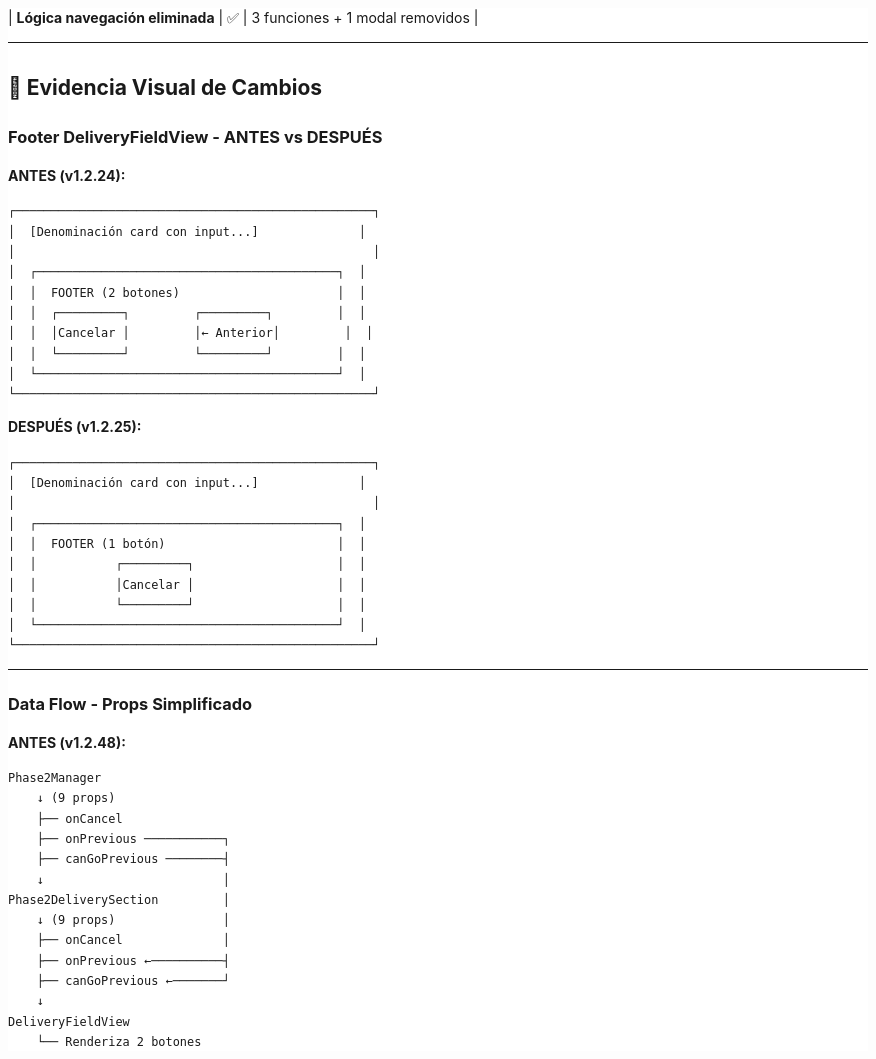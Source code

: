 | **Lógica navegación eliminada** | ✅ | 3 funciones + 1 modal removidos |

---

## 📸 Evidencia Visual de Cambios

### Footer DeliveryFieldView - ANTES vs DESPUÉS

**ANTES (v1.2.24):**
```
┌──────────────────────────────────────────────────┐
│  [Denominación card con input...]              │
│                                                  │
│  ┌──────────────────────────────────────────┐  │
│  │  FOOTER (2 botones)                      │  │
│  │  ┌─────────┐         ┌─────────┐         │  │
│  │  │Cancelar │         │← Anterior│         │  │
│  │  └─────────┘         └─────────┘         │  │
│  └──────────────────────────────────────────┘  │
└──────────────────────────────────────────────────┘
```

**DESPUÉS (v1.2.25):**
```
┌──────────────────────────────────────────────────┐
│  [Denominación card con input...]              │
│                                                  │
│  ┌──────────────────────────────────────────┐  │
│  │  FOOTER (1 botón)                        │  │
│  │           ┌─────────┐                    │  │
│  │           │Cancelar │                    │  │
│  │           └─────────┘                    │  │
│  └──────────────────────────────────────────┘  │
└──────────────────────────────────────────────────┘
```

---

### Data Flow - Props Simplificado

**ANTES (v1.2.48):**
```
Phase2Manager
    ↓ (9 props)
    ├── onCancel
    ├── onPrevious ───────────┐
    ├── canGoPrevious ────────┤
    ↓                         │
Phase2DeliverySection         │
    ↓ (9 props)               │
    ├── onCancel              │
    ├── onPrevious ←──────────┤
    ├── canGoPrevious ←───────┘
    ↓
DeliveryFieldView
    └── Renderiza 2 botones
```
